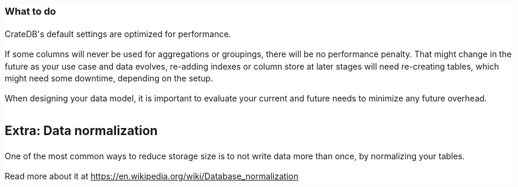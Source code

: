 ### What to do

CrateDB's default settings are optimized for performance.

If some columns will never be used for aggregations or groupings, there will be no performance penalty.
That might change in the future as your use case and data evolves,
re-adding indexes or column store at later stages will need re-creating tables, 
which might need some downtime, depending on the setup.

When designing your data model, it is important to evaluate your current and future needs to minimize
any future overhead.

## Extra: Data normalization

One of the most common ways to reduce storage size is to not write data more than once, by normalizing your tables.

Read more about it at https://en.wikipedia.org/wiki/Database_normalization
